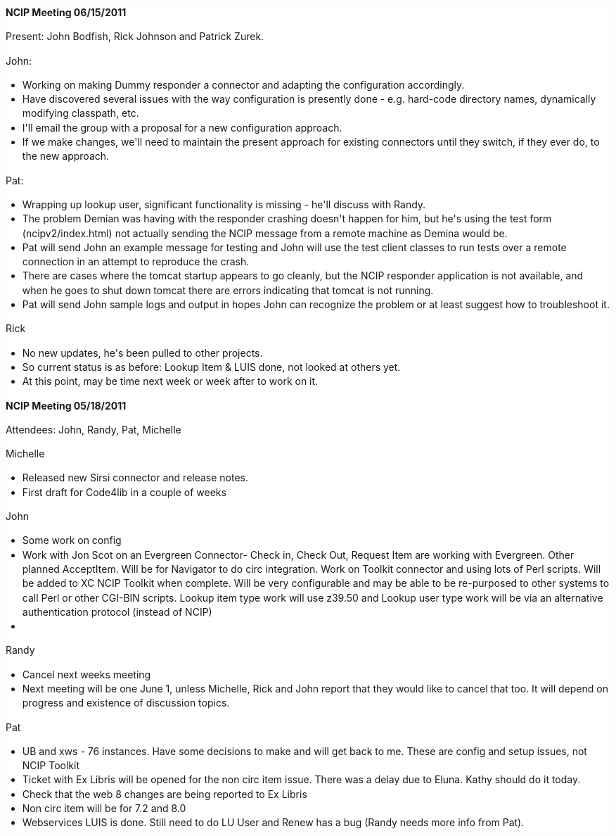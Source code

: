**NCIP Meeting 06/15/2011**

Present: John Bodfish, Rick Johnson and Patrick Zurek.

John:
  * Working on making Dummy responder a connector and adapting the configuration accordingly.
  * Have discovered several issues with the way configuration is presently done - e.g. hard-code directory names, dynamically modifying classpath, etc.
  * I'll email the group with a proposal for a new configuration approach.
  * If we make changes, we'll need to maintain the present approach for existing connectors until they switch, if they ever do, to the new approach.

Pat:
  * Wrapping up lookup user, significant functionality is missing - he'll discuss with Randy.
  * The problem Demian was having with the responder crashing doesn't happen for him, but he's using the test form (ncipv2/index.html) not actually sending the NCIP message from a remote machine as Demina would be.
  * Pat will send John an example message for testing and John will use the test client classes to run tests over a remote connection in an attempt to reproduce the crash.
  * There are cases where the tomcat startup appears to go cleanly, but the NCIP responder application is not available, and when he goes to shut down tomcat there are errors indicating that tomcat is not running.
  * Pat will send John sample logs and output in hopes John can recognize the problem or at least suggest how to troubleshoot it.

Rick
  * No new updates, he's been pulled to other projects.
  * So current status is as before: Lookup Item & LUIS done, not looked at others yet.
  * At this point, may be time next week or week after to work on it.


**NCIP Meeting 05/18/2011**

Attendees:  John, Randy, Pat, Michelle

Michelle

  * Released new Sirsi connector and release notes.
  * First draft for Code4lib in a couple of weeks

John

  * Some work on config
  * Work with Jon Scot on an Evergreen Connector- Check in, Check Out, Request Item are working with Evergreen.  Other planned AcceptItem.   Will be for Navigator to do circ integration.    Work on Toolkit connector and using lots of Perl scripts.  Will be added to XC NCIP Toolkit when complete.  Will be very configurable and may be able to be re-purposed to other systems to call Perl or other CGI-BIN scripts.  Lookup item type work will use z39.50 and Lookup user type work will be via an alternative authentication protocol (instead of NCIP)
  * 

Randy
  * Cancel next weeks meeting
  * Next meeting will be one June 1, unless Michelle, Rick and John report that they would like to cancel that too.  It will depend on progress and existence of discussion topics.

Pat
  * UB and xws - 76 instances.  Have some decisions to make and will get back to me.  These are config and setup issues, not NCIP Toolkit
  * Ticket with Ex Libris will be opened for the non circ item issue.  There was a delay due to Eluna.  Kathy should do it today.
  * Check that the web 8 changes are being reported to Ex Libris
  * Non circ item will be for 7.2 and 8.0
  * Webservices LUIS is done.  Still need to do LU User and Renew has a bug (Randy needs more info from Pat).
